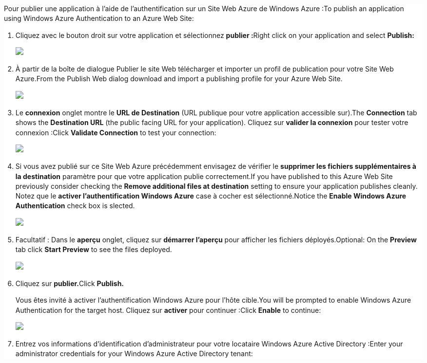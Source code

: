 <span data-ttu-id="48a1a-150">Pour publier une application à l’aide de l’authentification sur un Site Web Azure de Windows Azure :</span><span class="sxs-lookup"><span data-stu-id="48a1a-150">To publish an application using Windows Azure Authentication to an Azure Web Site:</span></span>

1. <span data-ttu-id="48a1a-151">Cliquez avec le bouton droit sur votre application et sélectionnez **publier :**</span><span class="sxs-lookup"><span data-stu-id="48a1a-151">Right click on your application and select **Publish:**</span></span> 

    ![](windows-azure-authentication/_static/image3.jpg)
2. <span data-ttu-id="48a1a-152">À partir de la boîte de dialogue Publier le site Web télécharger et importer un profil de publication pour votre Site Web Azure.</span><span class="sxs-lookup"><span data-stu-id="48a1a-152">From the Publish Web dialog download and import a publishing profile for your Azure Web Site.</span></span>

    ![](windows-azure-authentication/_static/image4.jpg)
3. <span data-ttu-id="48a1a-153">Le **connexion** onglet montre le **URL de Destination** (URL publique pour votre application accessible sur).</span><span class="sxs-lookup"><span data-stu-id="48a1a-153">The **Connection** tab shows the **Destination URL** (the public facing URL for your application).</span></span> <span data-ttu-id="48a1a-154">Cliquez sur **valider la connexion** pour tester votre connexion :</span><span class="sxs-lookup"><span data-stu-id="48a1a-154">Click **Validate Connection** to test your connection:</span></span>

    ![](windows-azure-authentication/_static/image5.jpg)
4. <span data-ttu-id="48a1a-155">Si vous avez publié sur ce Site Web Azure précédemment envisagez de vérifier le **supprimer les fichiers supplémentaires à la destination** paramètre pour que votre application publie correctement.</span><span class="sxs-lookup"><span data-stu-id="48a1a-155">If you have published to this Azure Web Site previously consider checking the **Remove additional files at destination** setting to ensure your application publishes cleanly.</span></span> <span data-ttu-id="48a1a-156">Notez que le **activer l’authentification Windows Azure** case à cocher est sélectionné.</span><span class="sxs-lookup"><span data-stu-id="48a1a-156">Notice the **Enable Windows Azure Authentication** check box is slected.</span></span>  

    ![](windows-azure-authentication/_static/image10.png)
5. <span data-ttu-id="48a1a-157">Facultatif : Dans le **aperçu** onglet, cliquez sur **démarrer l’aperçu** pour afficher les fichiers déployés.</span><span class="sxs-lookup"><span data-stu-id="48a1a-157">Optional: On the **Preview** tab click **Start Preview** to see the files deployed.</span></span>

    ![](windows-azure-authentication/_static/image6.jpg)
6. <span data-ttu-id="48a1a-158">Cliquez sur **publier.**</span><span class="sxs-lookup"><span data-stu-id="48a1a-158">Click **Publish.**</span></span>

    <span data-ttu-id="48a1a-159">Vous êtes invité à activer l’authentification Windows Azure pour l’hôte cible.</span><span class="sxs-lookup"><span data-stu-id="48a1a-159">You will be prompted to enable Windows Azure Authentication for the target host.</span></span> <span data-ttu-id="48a1a-160">Cliquez sur **activer** pour continuer :</span><span class="sxs-lookup"><span data-stu-id="48a1a-160">Click **Enable** to continue:</span></span>

    ![](windows-azure-authentication/_static/image11.png)
7. <span data-ttu-id="48a1a-161">Entrez vos informations d’identification d’administrateur pour votre locataire Windows Azure Active Directory :</span><span class="sxs-lookup"><span data-stu-id="48a1a-161">Enter your administrator credentials for your Windows Azure Active Directory tenant:</span></span>
